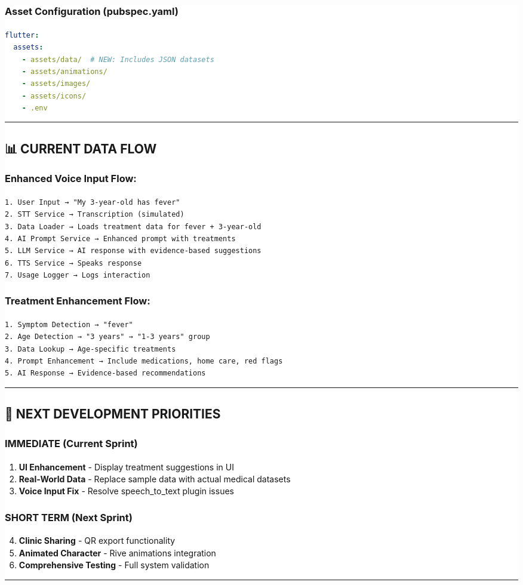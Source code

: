 ### **Asset Configuration (pubspec.yaml)**
```yaml
flutter:
  assets:
    - assets/data/  # NEW: Includes JSON datasets
    - assets/animations/
    - assets/images/
    - assets/icons/
    - .env
```

---

## 📊 **CURRENT DATA FLOW**

### **Enhanced Voice Input Flow:**
```
1. User Input → "My 3-year-old has fever"
2. STT Service → Transcription (simulated)
3. Data Loader → Loads treatment data for fever + 3-year-old
4. AI Prompt Service → Enhanced prompt with treatments
5. LLM Service → AI response with evidence-based suggestions
6. TTS Service → Speaks response
7. Usage Logger → Logs interaction
```

### **Treatment Enhancement Flow:**
```
1. Symptom Detection → "fever"
2. Age Detection → "3 years" → "1-3 years" group
3. Data Lookup → Age-specific treatments
4. Prompt Enhancement → Include medications, home care, red flags
5. AI Response → Evidence-based recommendations
```

---

## 🎯 **NEXT DEVELOPMENT PRIORITIES**

### **IMMEDIATE (Current Sprint)**
1. **UI Enhancement** - Display treatment suggestions in UI
2. **Real-World Data** - Replace sample data with actual medical datasets
3. **Voice Input Fix** - Resolve speech_to_text plugin issues

### **SHORT TERM (Next Sprint)**
4. **Clinic Sharing** - QR export functionality
5. **Animated Character** - Rive animations integration
6. **Comprehensive Testing** - Full system validation

---

